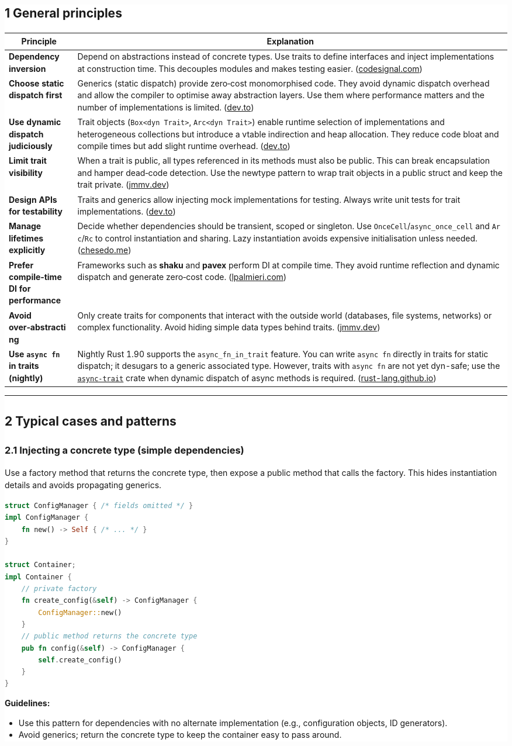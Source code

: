 
## 1 General principles

| Principle                                  | Explanation                                                                                                                                                                                                                                                                                                                                                                                      |
| ------------------------------------------ | ------------------------------------------------------------------------------------------------------------------------------------------------------------------------------------------------------------------------------------------------------------------------------------------------------------------------------------------------------------------------------------------------ |
| **Dependency inversion**                   | Depend on abstractions instead of concrete types. Use traits to define interfaces and inject implementations at construction time. This decouples modules and makes testing easier. ([codesignal.com](https://codesignal.com))                                                                                                                                                                   |
| **Choose static dispatch first**           | Generics (static dispatch) provide zero‑cost monomorphised code. They avoid dynamic dispatch overhead and allow the compiler to optimise away abstraction layers. Use them where performance matters and the number of implementations is limited. ([dev.to](https://dev.to))                                                                                                                    |
| **Use dynamic dispatch judiciously**       | Trait objects (`Box<dyn Trait>`, `Arc<dyn Trait>`) enable runtime selection of implementations and heterogeneous collections but introduce a vtable indirection and heap allocation. They reduce code bloat and compile times but add slight runtime overhead. ([dev.to](https://dev.to))                                                                                                        |
| **Limit trait visibility**                 | When a trait is public, all types referenced in its methods must also be public. This can break encapsulation and hamper dead‑code detection. Use the newtype pattern to wrap trait objects in a public struct and keep the trait private. ([jmmv.dev](https://jmmv.dev))                                                                                                                        |
| **Design APIs for testability**            | Traits and generics allow injecting mock implementations for testing. Always write unit tests for trait implementations. ([dev.to](https://dev.to))                                                                                                                                                                                                                                              |
| **Manage lifetimes explicitly**            | Decide whether dependencies should be transient, scoped or singleton. Use `OnceCell`/`async_once_cell` and `Arc`/`Rc` to control instantiation and sharing. Lazy instantiation avoids expensive initialisation unless needed. ([chesedo.me](https://chesedo.me))                                                                                                                                 |
| **Prefer compile‑time DI for performance** | Frameworks such as **shaku** and **pavex** perform DI at compile time. They avoid runtime reflection and dynamic dispatch and generate zero‑cost code. ([lpalmieri.com](https://lpalmieri.com))                                                                                                                                                                                                  |
| **Avoid over‑abstracting**                 | Only create traits for components that interact with the outside world (databases, file systems, networks) or complex functionality. Avoid hiding simple data types behind traits. ([jmmv.dev](https://jmmv.dev))                                                                                                                                                                                |
| **Use `async fn` in traits (nightly)**     | Nightly Rust 1.90 supports the `async_fn_in_trait` feature. You can write `async fn` directly in traits for static dispatch; it desugars to a generic associated type. However, traits with `async fn` are not yet dyn-safe; use the [`async-trait`](https://docs.rs/async-trait) crate when dynamic dispatch of async methods is required. ([rust-lang.github.io](https://rust-lang.github.io)) |

---

## 2 Typical cases and patterns

### 2.1 Injecting a concrete type (simple dependencies)

Use a factory method that returns the concrete type, then expose a public method that calls the factory. This hides instantiation details and avoids propagating generics.

```rust
struct ConfigManager { /* fields omitted */ }
impl ConfigManager {
    fn new() -> Self { /* ... */ }
}

struct Container;
impl Container {
    // private factory
    fn create_config(&self) -> ConfigManager {
        ConfigManager::new()
    }
    // public method returns the concrete type
    pub fn config(&self) -> ConfigManager {
        self.create_config()
    }
}
```

**Guidelines:**

* Use this pattern for dependencies with no alternate implementation (e.g., configuration objects, ID generators).
* Avoid generics; return the concrete type to keep the container easy to pass around.
